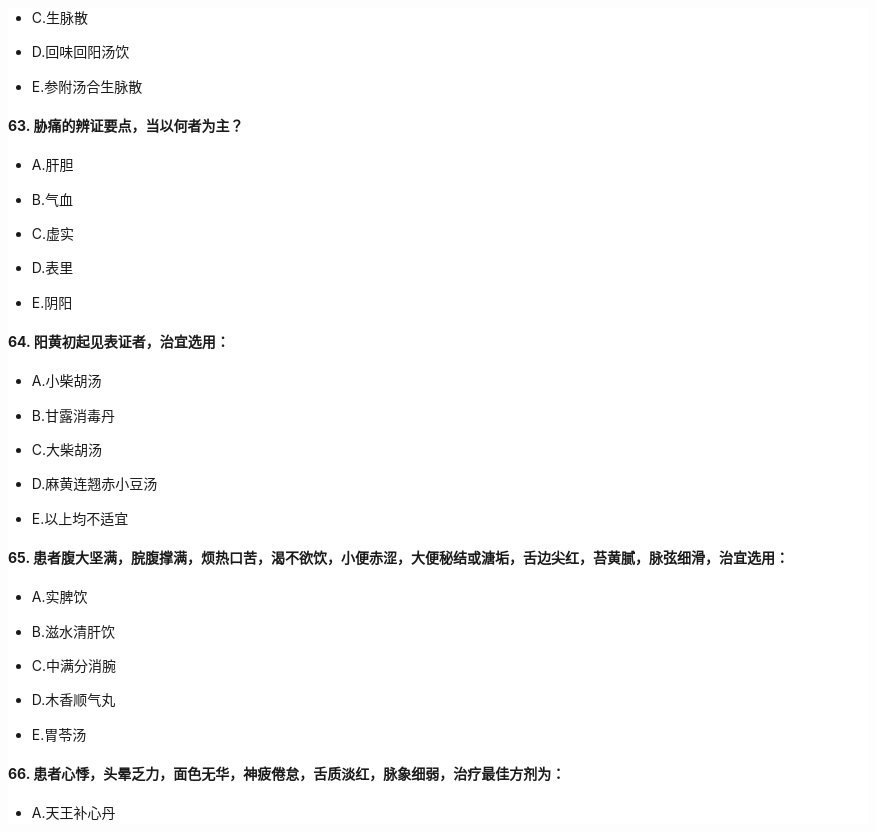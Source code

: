 * C.生脉散

* D.回味回阳汤饮

* E.参附汤合生脉散







#### 63. 胁痛的辨证要点，当以何者为主？

* A.肝胆

* B.气血

* C.虚实

* D.表里

* E.阴阳







#### 64. 阳黄初起见表证者，治宜选用：

* A.小柴胡汤

* B.甘露消毒丹

* C.大柴胡汤

* D.麻黄连翘赤小豆汤

* E.以上均不适宜







#### 65. 患者腹大坚满，脘腹撑满，烦热口苦，渴不欲饮，小便赤涩，大便秘结或溏垢，舌边尖红，苔黄腻，脉弦细滑，治宜选用：

* A.实脾饮

* B.滋水清肝饮

* C.中满分消腕

* D.木香顺气丸

* E.胃苓汤







#### 66. 患者心悸，头晕乏力，面色无华，神疲倦怠，舌质淡红，脉象细弱，治疗最佳方剂为：

* A.天王补心丹

